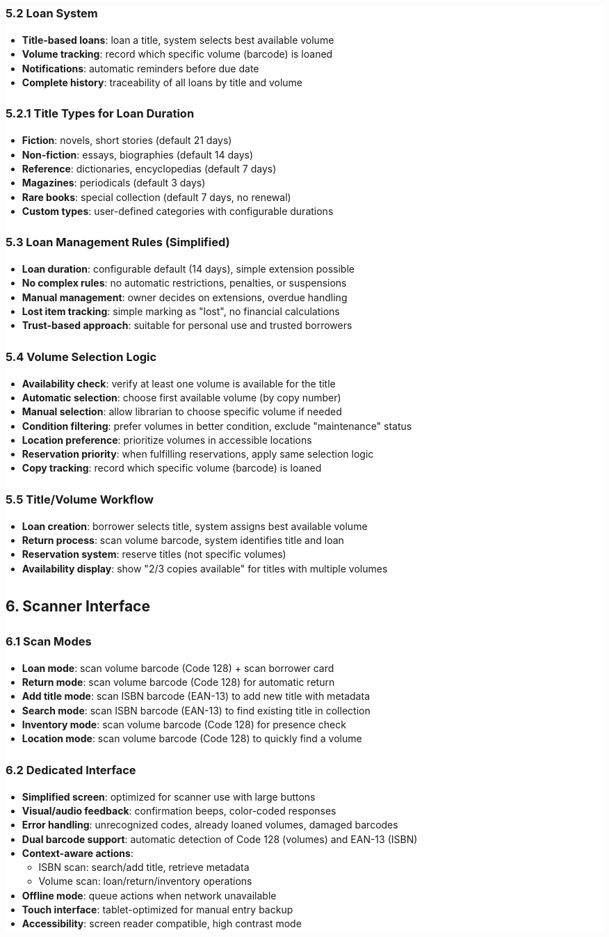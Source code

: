 ### 5.2 Loan System
- **Title-based loans**: loan a title, system selects best available volume
- **Volume tracking**: record which specific volume (barcode) is loaned
- **Notifications**: automatic reminders before due date
- **Complete history**: traceability of all loans by title and volume

### 5.2.1 Title Types for Loan Duration
- **Fiction**: novels, short stories (default 21 days)
- **Non-fiction**: essays, biographies (default 14 days) 
- **Reference**: dictionaries, encyclopedias (default 7 days)
- **Magazines**: periodicals (default 3 days)
- **Rare books**: special collection (default 7 days, no renewal)
- **Custom types**: user-defined categories with configurable durations

### 5.3 Loan Management Rules (Simplified)
- **Loan duration**: configurable default (14 days), simple extension possible
- **No complex rules**: no automatic restrictions, penalties, or suspensions
- **Manual management**: owner decides on extensions, overdue handling
- **Lost item tracking**: simple marking as "lost", no financial calculations
- **Trust-based approach**: suitable for personal use and trusted borrowers

### 5.4 Volume Selection Logic
- **Availability check**: verify at least one volume is available for the title
- **Automatic selection**: choose first available volume (by copy number)
- **Manual selection**: allow librarian to choose specific volume if needed
- **Condition filtering**: prefer volumes in better condition, exclude "maintenance" status
- **Location preference**: prioritize volumes in accessible locations
- **Reservation priority**: when fulfilling reservations, apply same selection logic
- **Copy tracking**: record which specific volume (barcode) is loaned

### 5.5 Title/Volume Workflow
- **Loan creation**: borrower selects title, system assigns best available volume
- **Return process**: scan volume barcode, system identifies title and loan
- **Reservation system**: reserve titles (not specific volumes)
- **Availability display**: show "2/3 copies available" for titles with multiple volumes

## 6. Scanner Interface

### 6.1 Scan Modes
- **Loan mode**: scan volume barcode (Code 128) + scan borrower card
- **Return mode**: scan volume barcode (Code 128) for automatic return
- **Add title mode**: scan ISBN barcode (EAN-13) to add new title with metadata
- **Search mode**: scan ISBN barcode (EAN-13) to find existing title in collection
- **Inventory mode**: scan volume barcode (Code 128) for presence check
- **Location mode**: scan volume barcode (Code 128) to quickly find a volume

### 6.2 Dedicated Interface
- **Simplified screen**: optimized for scanner use with large buttons
- **Visual/audio feedback**: confirmation beeps, color-coded responses
- **Error handling**: unrecognized codes, already loaned volumes, damaged barcodes
- **Dual barcode support**: automatic detection of Code 128 (volumes) and EAN-13 (ISBN)
- **Context-aware actions**: 
  - ISBN scan: search/add title, retrieve metadata
  - Volume scan: loan/return/inventory operations
- **Offline mode**: queue actions when network unavailable
- **Touch interface**: tablet-optimized for manual entry backup
- **Accessibility**: screen reader compatible, high contrast mode
